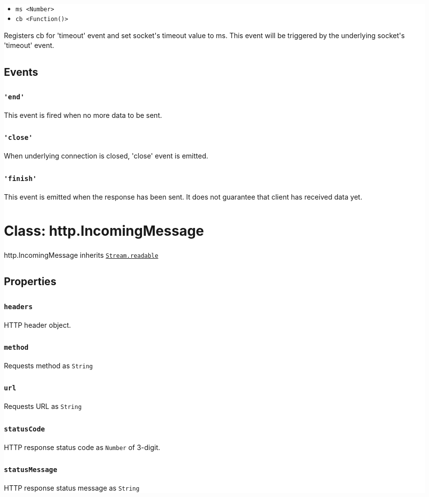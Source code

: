 * `ms <Number>`
* `cb <Function()>`

Registers cb for 'timeout' event and set socket's timeout value to ms. This event will be triggered by the underlying socket's 'timeout' event.

<a id="markdown-events-2" name="events-2"></a>
## Events
<a id="markdown-end" name="end"></a>
### `'end'`
This event is fired when no more data to be sent.

<a id="markdown-close-1" name="close-1"></a>
### `'close'`
When underlying connection is closed, 'close' event is emitted.

<a id="markdown-finish" name="finish"></a>
### `'finish'`
This event is emitted when the response has been sent. It does not guarantee that client has received data yet.


<a id="markdown-class-httpincomingmessage" name="class-httpincomingmessage"></a>
# Class: http.IncomingMessage

http.IncomingMessage inherits [`Stream.readable`](IoT.js-API-Stream.md)

<a id="markdown-properties-1" name="properties-1"></a>
## Properties

<a id="markdown-headers" name="headers"></a>
### `headers`
HTTP header object.

<a id="markdown-method" name="method"></a>
### `method`
Requests method as `String`

<a id="markdown-url" name="url"></a>
### `url`
Requests URL as `String`

<a id="markdown-statuscode" name="statuscode"></a>
### `statusCode`
HTTP response status code as `Number` of 3-digit.

<a id="markdown-statusmessage" name="statusmessage"></a>
### `statusMessage`
HTTP response status message as `String`
